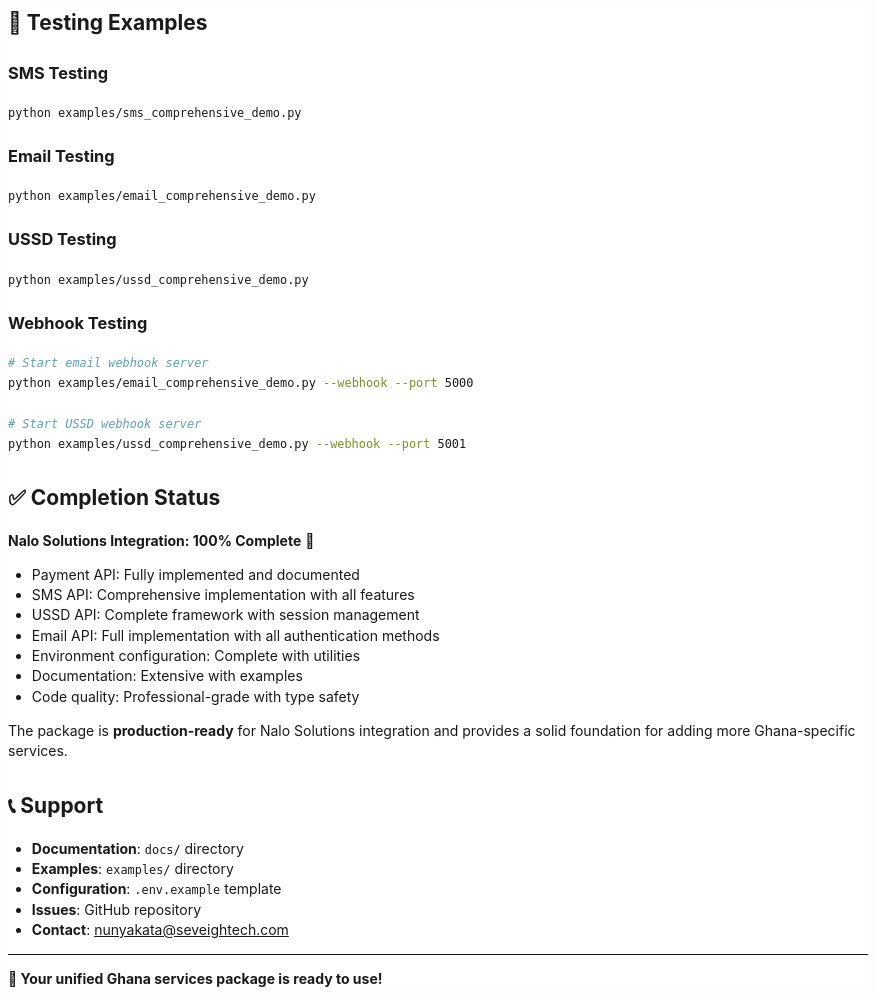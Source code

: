 ## 🧪 Testing Examples

### SMS Testing

```bash
python examples/sms_comprehensive_demo.py
```

### Email Testing

```bash
python examples/email_comprehensive_demo.py
```

### USSD Testing

```bash
python examples/ussd_comprehensive_demo.py
```

### Webhook Testing

```bash
# Start email webhook server
python examples/email_comprehensive_demo.py --webhook --port 5000

# Start USSD webhook server
python examples/ussd_comprehensive_demo.py --webhook --port 5001
```

## ✅ Completion Status

**Nalo Solutions Integration: 100% Complete** 🎉

- Payment API: Fully implemented and documented
- SMS API: Comprehensive implementation with all features
- USSD API: Complete framework with session management
- Email API: Full implementation with all authentication methods
- Environment configuration: Complete with utilities
- Documentation: Extensive with examples
- Code quality: Professional-grade with type safety

The package is **production-ready** for Nalo Solutions integration and provides a solid foundation for adding more Ghana-specific services.

## 📞 Support

- **Documentation**: `docs/` directory
- **Examples**: `examples/` directory
- **Configuration**: `.env.example` template
- **Issues**: GitHub repository
- **Contact**: nunyakata@seveightech.com

---

**🚀 Your unified Ghana services package is ready to use!**
